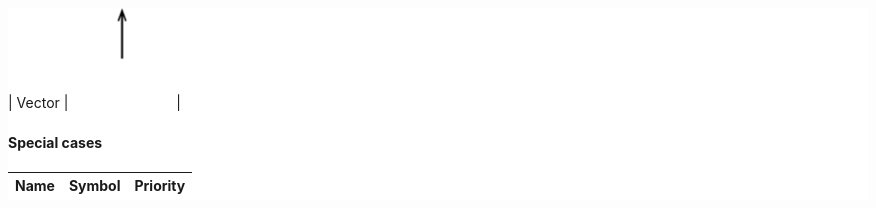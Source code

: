 | Vector          | <img src="./unused/vector.png" width="100" height="100">          |

#### Special cases

| Name                  | Symbol                                                         | Priority |
| --------------------- | -------------------------------------------------------------- | -------- |